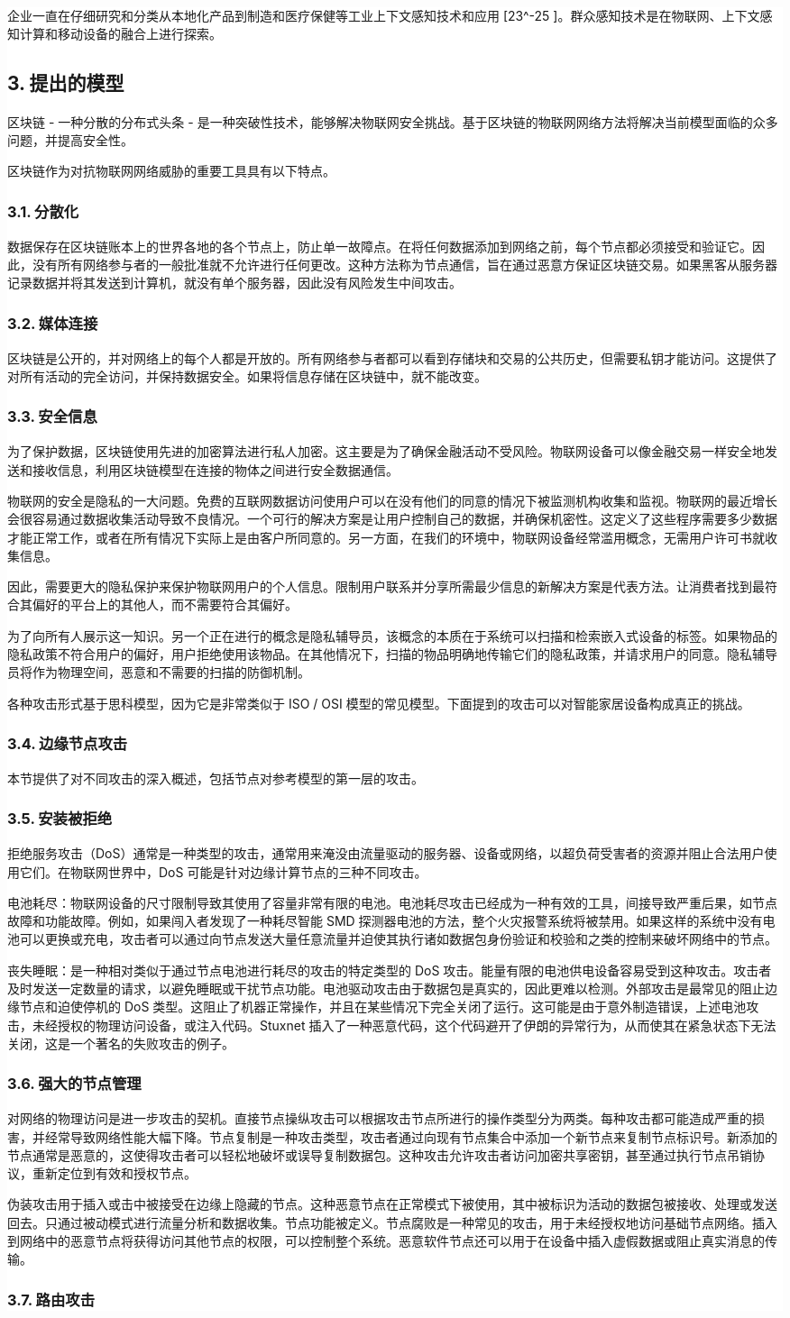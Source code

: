 企业一直在仔细研究和分类从本地化产品到制造和医疗保健等工业上下文感知技术和应用  [23^-25 ]。群众感知技术是在物联网、上下文感知计算和移动设备的融合上进行探索。

## 3\. 提出的模型

区块链 - 一种分散的分布式头条 - 是一种突破性技术，能够解决物联网安全挑战。基于区块链的物联网网络方法将解决当前模型面临的众多问题，并提高安全性。

区块链作为对抗物联网网络威胁的重要工具具有以下特点。

### 3.1\. 分散化

数据保存在区块链账本上的世界各地的各个节点上，防止单一故障点。在将任何数据添加到网络之前，每个节点都必须接受和验证它。因此，没有所有网络参与者的一般批准就不允许进行任何更改。这种方法称为节点通信，旨在通过恶意方保证区块链交易。如果黑客从服务器记录数据并将其发送到计算机，就没有单个服务器，因此没有风险发生中间攻击。

### 3.2\. 媒体连接

区块链是公开的，并对网络上的每个人都是开放的。所有网络参与者都可以看到存储块和交易的公共历史，但需要私钥才能访问。这提供了对所有活动的完全访问，并保持数据安全。如果将信息存储在区块链中，就不能改变。

### 3.3\. 安全信息

为了保护数据，区块链使用先进的加密算法进行私人加密。这主要是为了确保金融活动不受风险。物联网设备可以像金融交易一样安全地发送和接收信息，利用区块链模型在连接的物体之间进行安全数据通信。

物联网的安全是隐私的一大问题。免费的互联网数据访问使用户可以在没有他们的同意的情况下被监测机构收集和监视。物联网的最近增长会很容易通过数据收集活动导致不良情况。一个可行的解决方案是让用户控制自己的数据，并确保机密性。这定义了这些程序需要多少数据才能正常工作，或者在所有情况下实际上是由客户所同意的。另一方面，在我们的环境中，物联网设备经常滥用概念，无需用户许可书就收集信息。

因此，需要更大的隐私保护来保护物联网用户的个人信息。限制用户联系并分享所需最少信息的新解决方案是代表方法。让消费者找到最符合其偏好的平台上的其他人，而不需要符合其偏好。

为了向所有人展示这一知识。另一个正在进行的概念是隐私辅导员，该概念的本质在于系统可以扫描和检索嵌入式设备的标签。如果物品的隐私政策不符合用户的偏好，用户拒绝使用该物品。在其他情况下，扫描的物品明确地传输它们的隐私政策，并请求用户的同意。隐私辅导员将作为物理空间，恶意和不需要的扫描的防御机制。

各种攻击形式基于思科模型，因为它是非常类似于 ISO / OSI 模型的常见模型。下面提到的攻击可以对智能家居设备构成真正的挑战。

### 3.4\. 边缘节点攻击

本节提供了对不同攻击的深入概述，包括节点对参考模型的第一层的攻击。

### 3.5\. 安装被拒绝

拒绝服务攻击（DoS）通常是一种类型的攻击，通常用来淹没由流量驱动的服务器、设备或网络，以超负荷受害者的资源并阻止合法用户使用它们。在物联网世界中，DoS 可能是针对边缘计算节点的三种不同攻击。

电池耗尽：物联网设备的尺寸限制导致其使用了容量非常有限的电池。电池耗尽攻击已经成为一种有效的工具，间接导致严重后果，如节点故障和功能故障。例如，如果闯入者发现了一种耗尽智能 SMD 探测器电池的方法，整个火灾报警系统将被禁用。如果这样的系统中没有电池可以更换或充电，攻击者可以通过向节点发送大量任意流量并迫使其执行诸如数据包身份验证和校验和之类的控制来破坏网络中的节点。 

丧失睡眠：是一种相对类似于通过节点电池进行耗尽的攻击的特定类型的 DoS 攻击。能量有限的电池供电设备容易受到这种攻击。攻击者及时发送一定数量的请求，以避免睡眠或干扰节点功能。电池驱动攻击由于数据包是真实的，因此更难以检测。外部攻击是最常见的阻止边缘节点和迫使停机的 DoS 类型。这阻止了机器正常操作，并且在某些情况下完全关闭了运行。这可能是由于意外制造错误，上述电池攻击，未经授权的物理访问设备，或注入代码。Stuxnet 插入了一种恶意代码，这个代码避开了伊朗的异常行为，从而使其在紧急状态下无法关闭，这是一个著名的失败攻击的例子。

### 3.6\. 强大的节点管理

对网络的物理访问是进一步攻击的契机。直接节点操纵攻击可以根据攻击节点所进行的操作类型分为两类。每种攻击都可能造成严重的损害，并经常导致网络性能大幅下降。节点复制是一种攻击类型，攻击者通过向现有节点集合中添加一个新节点来复制节点标识号。新添加的节点通常是恶意的，这使得攻击者可以轻松地破坏或误导复制数据包。这种攻击允许攻击者访问加密共享密钥，甚至通过执行节点吊销协议，重新定位到有效和授权节点。

伪装攻击用于插入或击中被接受在边缘上隐藏的节点。这种恶意节点在正常模式下被使用，其中被标识为活动的数据包被接收、处理或发送回去。只通过被动模式进行流量分析和数据收集。节点功能被定义。节点腐败是一种常见的攻击，用于未经授权地访问基础节点网络。插入到网络中的恶意节点将获得访问其他节点的权限，可以控制整个系统。恶意软件节点还可以用于在设备中插入虚假数据或阻止真实消息的传输。

### 3.7\. 路由攻击
